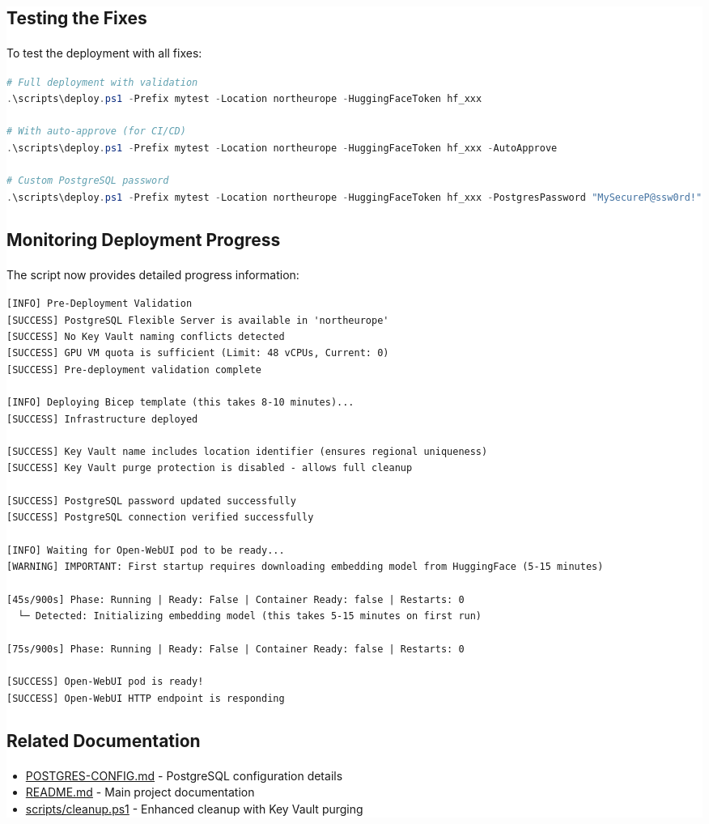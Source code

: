 ## Testing the Fixes

To test the deployment with all fixes:

```powershell
# Full deployment with validation
.\scripts\deploy.ps1 -Prefix mytest -Location northeurope -HuggingFaceToken hf_xxx

# With auto-approve (for CI/CD)
.\scripts\deploy.ps1 -Prefix mytest -Location northeurope -HuggingFaceToken hf_xxx -AutoApprove

# Custom PostgreSQL password
.\scripts\deploy.ps1 -Prefix mytest -Location northeurope -HuggingFaceToken hf_xxx -PostgresPassword "MySecureP@ssw0rd!"
```

## Monitoring Deployment Progress

The script now provides detailed progress information:

```
[INFO] Pre-Deployment Validation
[SUCCESS] PostgreSQL Flexible Server is available in 'northeurope'
[SUCCESS] No Key Vault naming conflicts detected
[SUCCESS] GPU VM quota is sufficient (Limit: 48 vCPUs, Current: 0)
[SUCCESS] Pre-deployment validation complete

[INFO] Deploying Bicep template (this takes 8-10 minutes)...
[SUCCESS] Infrastructure deployed

[SUCCESS] Key Vault name includes location identifier (ensures regional uniqueness)
[SUCCESS] Key Vault purge protection is disabled - allows full cleanup

[SUCCESS] PostgreSQL password updated successfully
[SUCCESS] PostgreSQL connection verified successfully

[INFO] Waiting for Open-WebUI pod to be ready...
[WARNING] IMPORTANT: First startup requires downloading embedding model from HuggingFace (5-15 minutes)

[45s/900s] Phase: Running | Ready: False | Container Ready: false | Restarts: 0
  └─ Detected: Initializing embedding model (this takes 5-15 minutes on first run)

[75s/900s] Phase: Running | Ready: False | Container Ready: false | Restarts: 0

[SUCCESS] Open-WebUI pod is ready!
[SUCCESS] Open-WebUI HTTP endpoint is responding
```

## Related Documentation

- [POSTGRES-CONFIG.md](./POSTGRES-CONFIG.md) - PostgreSQL configuration details
- [README.md](./README.md) - Main project documentation
- [scripts/cleanup.ps1](./scripts/cleanup.ps1) - Enhanced cleanup with Key Vault purging
